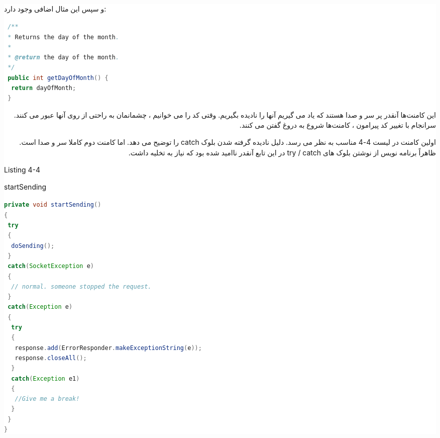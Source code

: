 و سپس این مثال اضافی وجود دارد:

</div>

```java
 /**
 * Returns the day of the month.
 *
 * @return the day of the month.
 */
 public int getDayOfMonth() {
  return dayOfMonth;
 }
```

<div dir="rtl">

این کامنت‌ها آنقدر پر سر و صدا هستند که یاد می گیریم آنها را نادیده بگیریم. وقتی کد را می خوانیم ، چشمانمان به راحتی از روی آنها عبور می کنند. سرانجام با تغییر کد پیرامون ، کامنت‌ها شروع به دروغ گفتن می کنند.

اولین کامنت در لیست 4-4 مناسب به نظر می رسد. دلیل نادیده گرفته شدن بلوک catch را توضیح می دهد. اما کامنت دوم کاملا سر و صدا است. ظاهراً برنامه نویس از نوشتن بلوک های try / catch در این تابع آنقدر ناامید شده بود که نیاز به تخلیه داشت.

</div>

Listing 4-4

startSending

```java
private void startSending()
{
 try
 {
  doSending();
 }
 catch(SocketException e)
 {
  // normal. someone stopped the request.
 }
 catch(Exception e)
 {
  try
  {
   response.add(ErrorResponder.makeExceptionString(e));
   response.closeAll();
  }
  catch(Exception e1)
  {
   //Give me a break!
  }
 }
}
```

